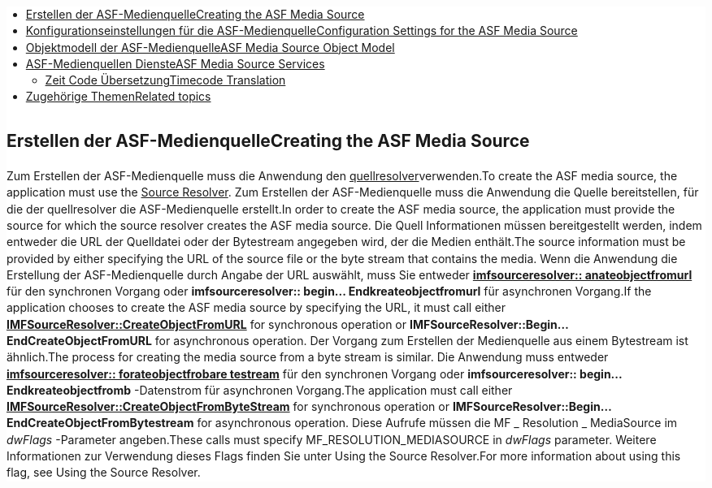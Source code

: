 -   [<span data-ttu-id="7759c-114">Erstellen der ASF-Medienquelle</span><span class="sxs-lookup"><span data-stu-id="7759c-114">Creating the ASF Media Source</span></span>](#creating-the-asf-media-source)
-   [<span data-ttu-id="7759c-115">Konfigurationseinstellungen für die ASF-Medienquelle</span><span class="sxs-lookup"><span data-stu-id="7759c-115">Configuration Settings for the ASF Media Source</span></span>](#configuration-settings-for-the-asf-media-source)
-   [<span data-ttu-id="7759c-116">Objektmodell der ASF-Medienquelle</span><span class="sxs-lookup"><span data-stu-id="7759c-116">ASF Media Source Object Model</span></span>](#asf-media-source-object-model)
-   [<span data-ttu-id="7759c-117">ASF-Medienquellen Dienste</span><span class="sxs-lookup"><span data-stu-id="7759c-117">ASF Media Source Services</span></span>](#asf-media-source-services)
    -   [<span data-ttu-id="7759c-118">Zeit Code Übersetzung</span><span class="sxs-lookup"><span data-stu-id="7759c-118">Timecode Translation</span></span>](#timecode-translation)
-   [<span data-ttu-id="7759c-119">Zugehörige Themen</span><span class="sxs-lookup"><span data-stu-id="7759c-119">Related topics</span></span>](#related-topics)

## <a name="creating-the-asf-media-source"></a><span data-ttu-id="7759c-120">Erstellen der ASF-Medienquelle</span><span class="sxs-lookup"><span data-stu-id="7759c-120">Creating the ASF Media Source</span></span>

<span data-ttu-id="7759c-121">Zum Erstellen der ASF-Medienquelle muss die Anwendung den [quellresolver](source-resolver.md)verwenden.</span><span class="sxs-lookup"><span data-stu-id="7759c-121">To create the ASF media source, the application must use the [Source Resolver](source-resolver.md).</span></span> <span data-ttu-id="7759c-122">Zum Erstellen der ASF-Medienquelle muss die Anwendung die Quelle bereitstellen, für die der quellresolver die ASF-Medienquelle erstellt.</span><span class="sxs-lookup"><span data-stu-id="7759c-122">In order to create the ASF media source, the application must provide the source for which the source resolver creates the ASF media source.</span></span> <span data-ttu-id="7759c-123">Die Quell Informationen müssen bereitgestellt werden, indem entweder die URL der Quelldatei oder der Bytestream angegeben wird, der die Medien enthält.</span><span class="sxs-lookup"><span data-stu-id="7759c-123">The source information must be provided by either specifying the URL of the source file or the byte stream that contains the media.</span></span> <span data-ttu-id="7759c-124">Wenn die Anwendung die Erstellung der ASF-Medienquelle durch Angabe der URL auswählt, muss Sie entweder [**imfsourceresolver:: anateobjectfromurl**](/windows/desktop/api/mfidl/nf-mfidl-imfsourceresolver-createobjectfromurl) für den synchronen Vorgang oder **imfsourceresolver:: begin... Endkreateobjectfromurl** für asynchronen Vorgang.</span><span class="sxs-lookup"><span data-stu-id="7759c-124">If the application chooses to create the ASF media source by specifying the URL, it must call either [**IMFSourceResolver::CreateObjectFromURL**](/windows/desktop/api/mfidl/nf-mfidl-imfsourceresolver-createobjectfromurl) for synchronous operation or **IMFSourceResolver::Begin…EndCreateObjectFromURL** for asynchronous operation.</span></span> <span data-ttu-id="7759c-125">Der Vorgang zum Erstellen der Medienquelle aus einem Bytestream ist ähnlich.</span><span class="sxs-lookup"><span data-stu-id="7759c-125">The process for creating the media source from a byte stream is similar.</span></span> <span data-ttu-id="7759c-126">Die Anwendung muss entweder [**imfsourceresolver:: forateobjectfrobare testream**](/windows/desktop/api/mfidl/nf-mfidl-imfsourceresolver-createobjectfrombytestream) für den synchronen Vorgang oder **imfsourceresolver:: begin... Endkreateobjectfromb** -Datenstrom für asynchronen Vorgang.</span><span class="sxs-lookup"><span data-stu-id="7759c-126">The application must call either [**IMFSourceResolver::CreateObjectFromByteStream**](/windows/desktop/api/mfidl/nf-mfidl-imfsourceresolver-createobjectfrombytestream) for synchronous operation or **IMFSourceResolver::Begin…EndCreateObjectFromBytestream** for asynchronous operation.</span></span> <span data-ttu-id="7759c-127">Diese Aufrufe müssen die MF \_ Resolution \_ MediaSource im *dwFlags* -Parameter angeben.</span><span class="sxs-lookup"><span data-stu-id="7759c-127">These calls must specify MF\_RESOLUTION\_MEDIASOURCE in *dwFlags* parameter.</span></span> <span data-ttu-id="7759c-128">Weitere Informationen zur Verwendung dieses Flags finden Sie unter Using the Source Resolver.</span><span class="sxs-lookup"><span data-stu-id="7759c-128">For more information about using this flag, see Using the Source Resolver.</span></span>
